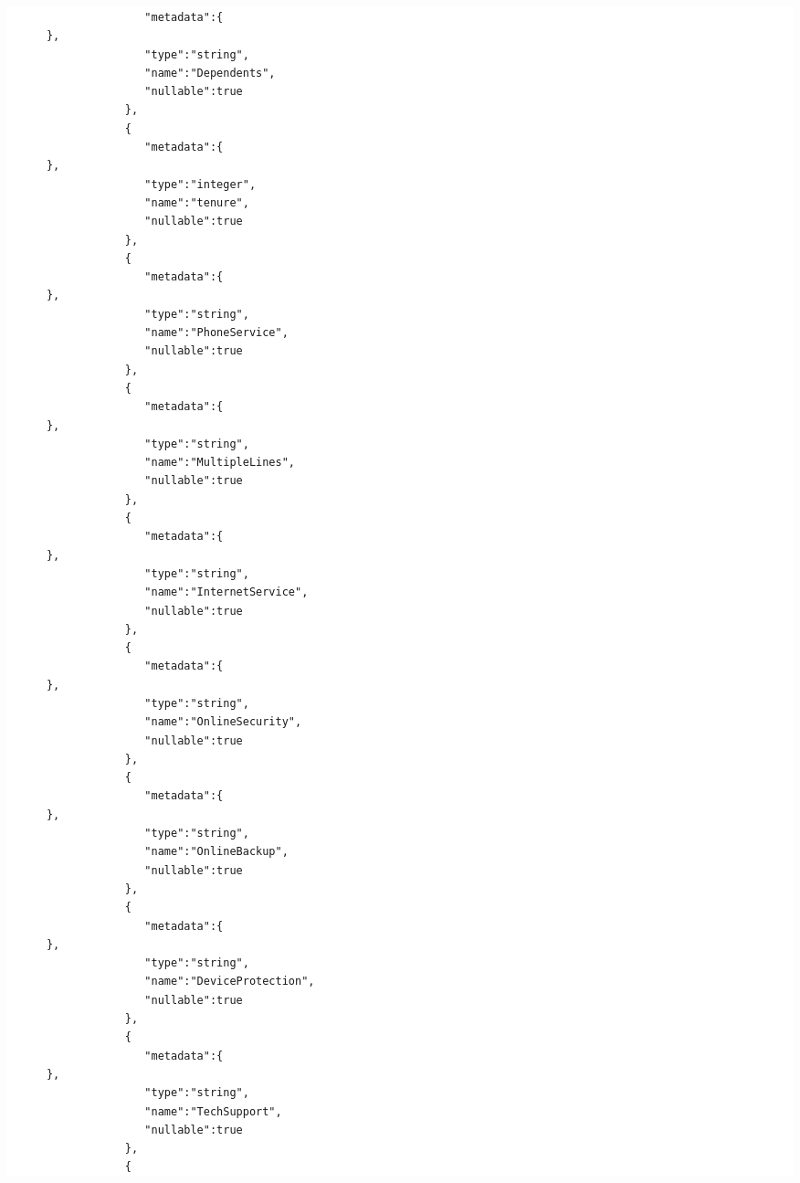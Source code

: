 ```
                     "metadata":{
      },
                     "type":"string",
                     "name":"Dependents",
                     "nullable":true
                  },
                  {
                     "metadata":{
      },
                     "type":"integer",
                     "name":"tenure",
                     "nullable":true
                  },
                  {
                     "metadata":{
      },
                     "type":"string",
                     "name":"PhoneService",
                     "nullable":true
                  },
                  {
                     "metadata":{
      },
                     "type":"string",
                     "name":"MultipleLines",
                     "nullable":true
                  },
                  {
                     "metadata":{
      },
                     "type":"string",
                     "name":"InternetService",
                     "nullable":true
                  },
                  {
                     "metadata":{
      },
                     "type":"string",
                     "name":"OnlineSecurity",
                     "nullable":true
                  },
                  {
                     "metadata":{
      },
                     "type":"string",
                     "name":"OnlineBackup",
                     "nullable":true
                  },
                  {
                     "metadata":{
      },
                     "type":"string",
                     "name":"DeviceProtection",
                     "nullable":true
                  },
                  {
                     "metadata":{
      },
                     "type":"string",
                     "name":"TechSupport",
                     "nullable":true
                  },
                  {
```